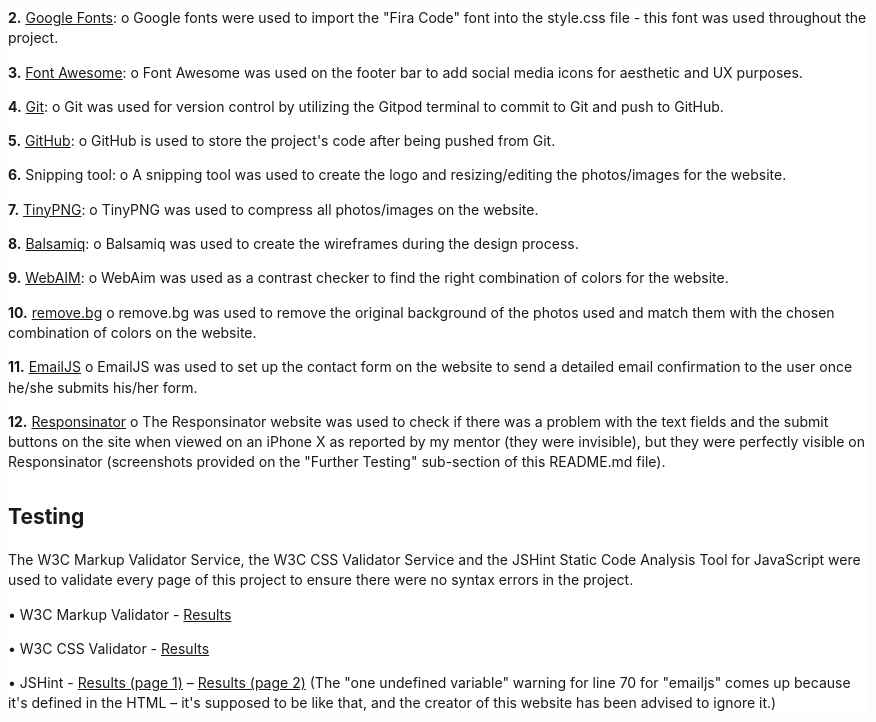 **2.**	[Google Fonts](https://fonts.google.com/):
o	Google fonts were used to import the "Fira Code" font into the style.css file - this font was used throughout the project.

**3.**	[Font Awesome](https://fontawesome.com/):
o	Font Awesome was used on the footer bar to add social media icons for aesthetic and UX purposes.

**4.**	[Git](https://git-scm.com/):
o	Git was used for version control by utilizing the Gitpod terminal to commit to Git and push to GitHub.

**5.**	[GitHub](https://github.com/):
o	GitHub is used to store the project's code after being pushed from Git.

**6.**	Snipping tool:
o	A snipping tool was used to create the logo and resizing/editing the photos/images for the website.

**7.** [TinyPNG](https://tinypng.com/):
o	TinyPNG was used to compress all photos/images on the website.

**8.**	[Balsamiq](https://balsamiq.com/):
o	Balsamiq was used to create the wireframes during the design process.

**9.** [WebAIM](https://webaim.org/resources/contrastchecker/):
o	WebAim was used as a contrast checker to find the right combination of colors for the website.

**10.** [remove.bg](https://www.remove.bg/t/change-background)
o	remove.bg was used to remove the original background of the photos used and match them with the chosen combination of colors on the website.

**11.** [EmailJS](https://www.emailjs.com/)
o	EmailJS was used to set up the contact form on the website to send a detailed email confirmation to the user once he/she submits his/her form.

**12.** [Responsinator](https://www.responsinator.com/)
o	The Responsinator website was used to check if there was a problem with the text fields and the submit buttons on the site when viewed on an iPhone X as reported by my mentor (they were invisible), but they were perfectly visible on Responsinator (screenshots provided on the "Further Testing" sub-section of this README.md file).

## **Testing**

The W3C Markup Validator Service, the W3C CSS Validator Service and the JSHint Static Code Analysis Tool for JavaScript were used to validate every page of this project to ensure there were no syntax errors in the project.

•	W3C Markup Validator - [Results](assets/docs/w3c-markup-validator-results.png)

•	W3C CSS Validator - [Results](assets/docs/w3c-css-validator-results.png)

•	JSHint - [Results (page 1)](assets/docs/jshint-results-page-1.png) – [Results (page 2)](assets/docs/jshint-results-page-2.png)
(The "one undefined variable" warning for line 70 for "emailjs" comes up because it's defined in the HTML – it's supposed to be like that, and the creator of this website has been advised to ignore it.)

